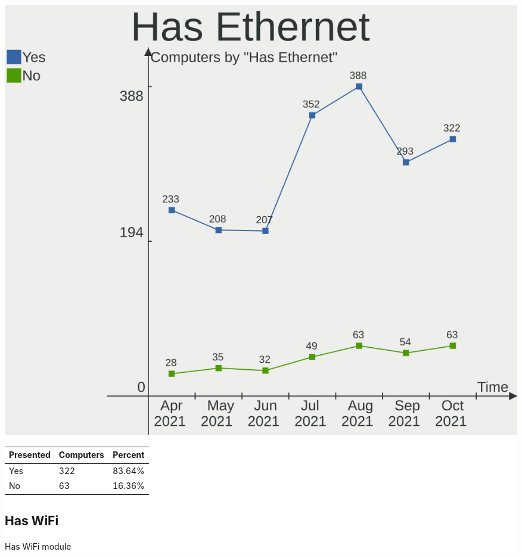 ![Has Ethernet](./images/line_chart/node_has_ethernet.svg)

| Presented | Computers | Percent |
|-----------|-----------|---------|
| Yes       | 322       | 83.64%  |
| No        | 63        | 16.36%  |

Has WiFi
--------

Has WiFi module
